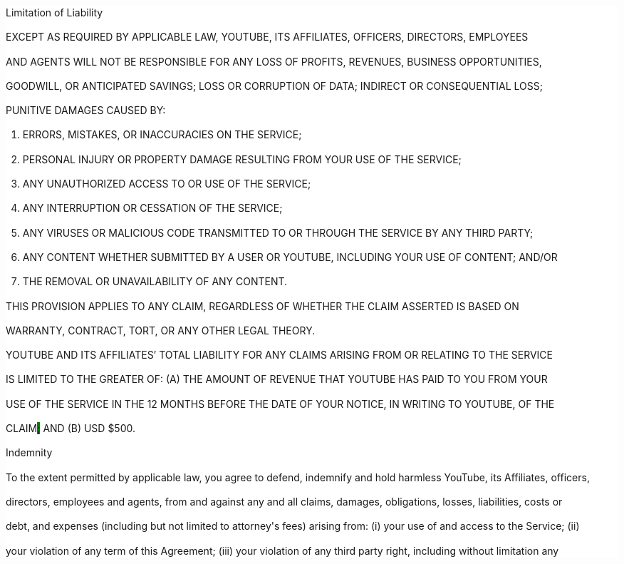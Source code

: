 

Limitation of Liability


EXCEPT AS REQUIRED BY APPLICABLE LAW, YOUTUBE, ITS AFFILIATES, OFFICERS, DIRECTORS, EMPLOYEES


AND AGENTS WILL NOT BE RESPONSIBLE FOR ANY LOSS OF PROFITS, REVENUES, BUSINESS OPPORTUNITIES,


GOODWILL, OR ANTICIPATED SAVINGS; LOSS OR CORRUPTION OF DATA; INDIRECT OR CONSEQUENTIAL LOSS;


PUNITIVE DAMAGES CAUSED BY:


1. ERRORS, MISTAKES, OR INACCURACIES ON THE SERVICE;


2. PERSONAL INJURY OR PROPERTY DAMAGE RESULTING FROM YOUR USE OF THE SERVICE;


3. ANY UNAUTHORIZED ACCESS TO OR USE OF THE SERVICE;


4. ANY INTERRUPTION OR CESSATION OF THE SERVICE;


5. ANY VIRUSES OR MALICIOUS CODE TRANSMITTED TO OR THROUGH THE SERVICE BY ANY THIRD PARTY;


6. ANY CONTENT WHETHER SUBMITTED BY A USER OR YOUTUBE, INCLUDING YOUR USE OF CONTENT; AND/OR


7. THE REMOVAL OR UNAVAILABILITY OF ANY CONTENT.


THIS PROVISION APPLIES TO ANY CLAIM, REGARDLESS OF WHETHER THE CLAIM ASSERTED IS BASED ON


WARRANTY, CONTRACT, TORT, OR ANY OTHER LEGAL THEORY.


YOUTUBE AND ITS AFFILIATES’ TOTAL LIABILITY FOR ANY CLAIMS ARISING FROM OR RELATING TO THE SERVICE


IS LIMITED TO THE GREATER OF: (A) THE AMOUNT OF REVENUE THAT YOUTUBE HAS PAID TO YOU FROM YOUR


USE OF THE SERVICE IN THE 12 MONTHS BEFORE THE DATE OF YOUR NOTICE, IN WRITING TO YOUTUBE, OF THE


CLAIM<span style="background-color: green;">;</span> AND (B) USD $500.


Indemnity


To the extent permitted by applicable law, you agree to defend, indemnify and hold harmless YouTube, its Affiliates, officers,


directors, employees and agents, from and against any and all claims, damages, obligations, losses, liabilities, costs or


debt, and expenses (including but not limited to attorney's fees) arising from: (i) your use of and access to the Service; (ii)


your violation of any term of this Agreement; (iii) your violation of any third party right, including without limitation any
